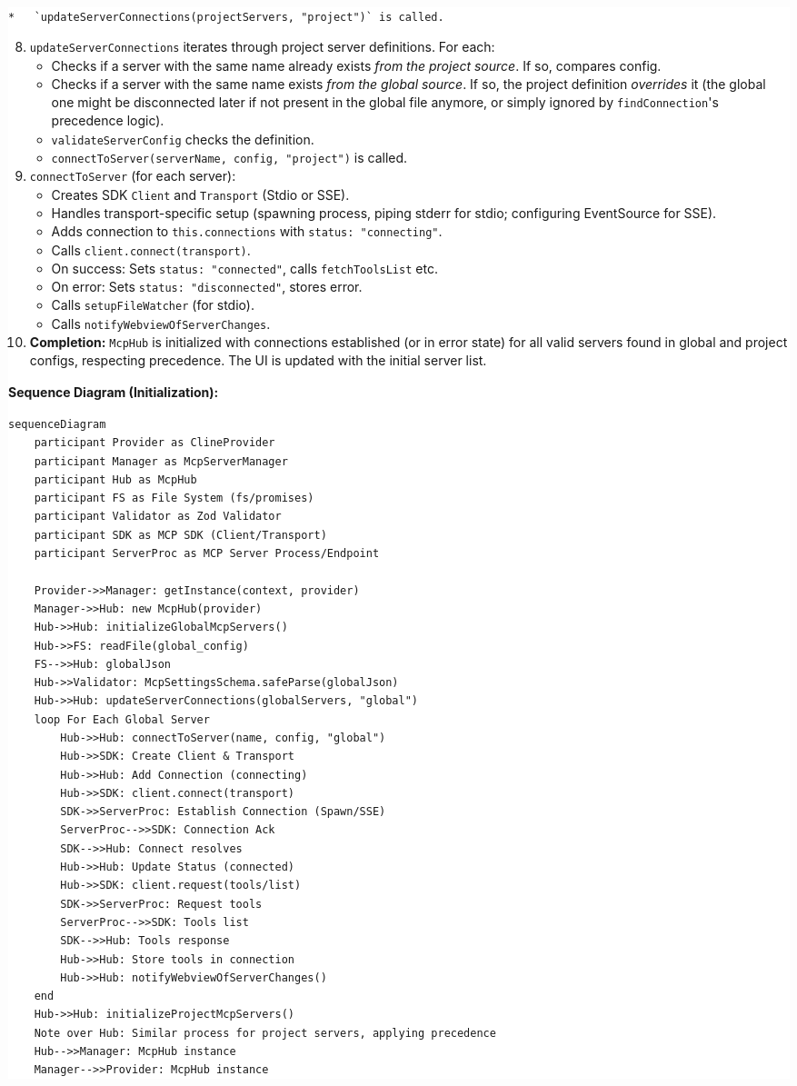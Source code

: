     *   `updateServerConnections(projectServers, "project")` is called.
8.  `updateServerConnections` iterates through project server definitions. For each:
    *   Checks if a server with the same name already exists *from the project source*. If so, compares config.
    *   Checks if a server with the same name exists *from the global source*. If so, the project definition *overrides* it (the global one might be disconnected later if not present in the global file anymore, or simply ignored by `findConnection`'s precedence logic).
    *   `validateServerConfig` checks the definition.
    *   `connectToServer(serverName, config, "project")` is called.
9.  `connectToServer` (for each server):
    *   Creates SDK `Client` and `Transport` (Stdio or SSE).
    *   Handles transport-specific setup (spawning process, piping stderr for stdio; configuring EventSource for SSE).
    *   Adds connection to `this.connections` with `status: "connecting"`.
    *   Calls `client.connect(transport)`.
    *   On success: Sets `status: "connected"`, calls `fetchToolsList` etc.
    *   On error: Sets `status: "disconnected"`, stores error.
    *   Calls `setupFileWatcher` (for stdio).
    *   Calls `notifyWebviewOfServerChanges`.
10. **Completion:** `McpHub` is initialized with connections established (or in error state) for all valid servers found in global and project configs, respecting precedence. The UI is updated with the initial server list.

**Sequence Diagram (Initialization):**

```mermaid
sequenceDiagram
    participant Provider as ClineProvider
    participant Manager as McpServerManager
    participant Hub as McpHub
    participant FS as File System (fs/promises)
    participant Validator as Zod Validator
    participant SDK as MCP SDK (Client/Transport)
    participant ServerProc as MCP Server Process/Endpoint

    Provider->>Manager: getInstance(context, provider)
    Manager->>Hub: new McpHub(provider)
    Hub->>Hub: initializeGlobalMcpServers()
    Hub->>FS: readFile(global_config)
    FS-->>Hub: globalJson
    Hub->>Validator: McpSettingsSchema.safeParse(globalJson)
    Hub->>Hub: updateServerConnections(globalServers, "global")
    loop For Each Global Server
        Hub->>Hub: connectToServer(name, config, "global")
        Hub->>SDK: Create Client & Transport
        Hub->>Hub: Add Connection (connecting)
        Hub->>SDK: client.connect(transport)
        SDK->>ServerProc: Establish Connection (Spawn/SSE)
        ServerProc-->>SDK: Connection Ack
        SDK-->>Hub: Connect resolves
        Hub->>Hub: Update Status (connected)
        Hub->>SDK: client.request(tools/list)
        SDK->>ServerProc: Request tools
        ServerProc-->>SDK: Tools list
        SDK-->>Hub: Tools response
        Hub->>Hub: Store tools in connection
        Hub->>Hub: notifyWebviewOfServerChanges()
    end
    Hub->>Hub: initializeProjectMcpServers()
    Note over Hub: Similar process for project servers, applying precedence
    Hub-->>Manager: McpHub instance
    Manager-->>Provider: McpHub instance

```
